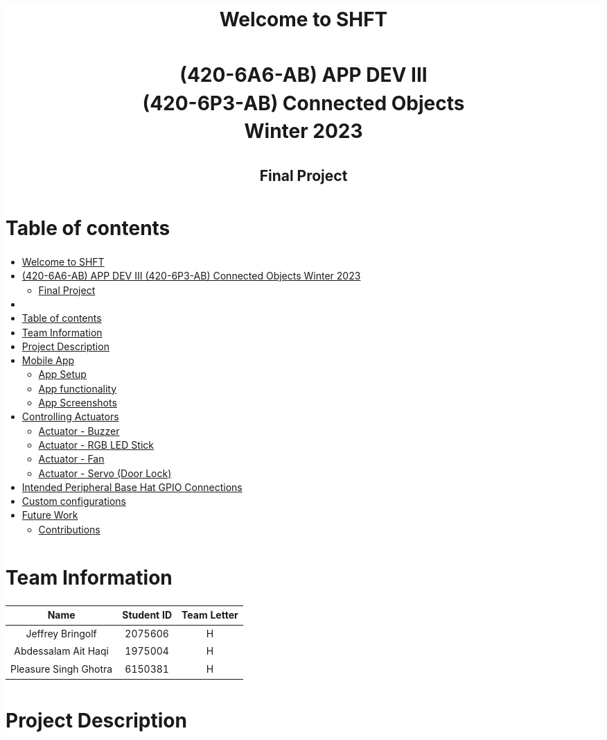 # <div align='center'> Welcome to SHFT</div>

# <div align='center'>(420-6A6-AB) APP DEV III <br>(420-6P3-AB) Connected Objects <br>Winter 2023</div>

## <div align='center'>Final Project</div>

# <div align='center'> </div>

# Table of contents

- [ Welcome to SHFT](#-welcome-to-shft)
- [(420-6A6-AB) APP DEV III (420-6P3-AB) Connected Objects Winter 2023](#420-6a6-ab-app-dev-iii-420-6p3-ab-connected-objects-winter-2023)
  - [Final Project](#final-project)
- [ ](#-)
- [Table of contents](#table-of-contents)
- [Team Information](#team-information)
- [Project Description](#project-description)
- [Mobile App](#mobile-app)
  - [App Setup](#app-setup)
  - [App functionality](#app-functionality)
  - [App Screenshots](#app-screenshots)
- [Controlling Actuators](#controlling-actuators)
    - [Actuator - Buzzer](#actuator---buzzer)
    - [Actuator - RGB LED Stick](#actuator---rgb-led-stick)
    - [Actuator - Fan](#actuator---fan)
    - [Actuator - Servo (Door Lock)](#actuator---servo-door-lock)
- [Intended Peripheral Base Hat GPIO Connections](#intended-peripheral-base-hat-gpio-connections)
- [Custom configurations](#custom-configurations)
- [Future Work](#future-work)
  - [Contributions](#contributions)


# Team Information

| Name | Student ID | Team Letter |
| :---:   | :---: | :---: |
| Jeffrey Bringolf | 2075606 | H |
| Abdessalam Ait Haqi | 1975004 | H |
| Pleasure Singh Ghotra | 6150381 | H |



# Project Description
